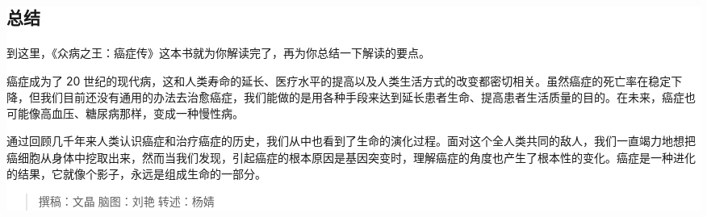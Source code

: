 ## 总结
到这里，《众病之王：癌症传》这本书就为你解读完了，再为你总结一下解读的要点。

癌症成为了 20 世纪的现代病，这和人类寿命的延长、医疗水平的提高以及人类生活方式的改变都密切相关。虽然癌症的死亡率在稳定下降，但我们目前还没有通用的办法去治愈癌症，我们能做的是用各种手段来达到延长患者生命、提高患者生活质量的目的。在未来，癌症也可能像高血压、糖尿病那样，变成一种慢性病。

通过回顾几千年来人类认识癌症和治疗癌症的历史，我们从中也看到了生命的演化过程。面对这个全人类共同的敌人，我们一直竭力地想把癌细胞从身体中挖取出来，然而当我们发现，引起癌症的根本原因是基因突变时，理解癌症的角度也产生了根本性的变化。癌症是一种进化的结果，它就像个影子，永远是组成生命的一部分。

> 撰稿：文晶
脑图：刘艳
转述：杨婧